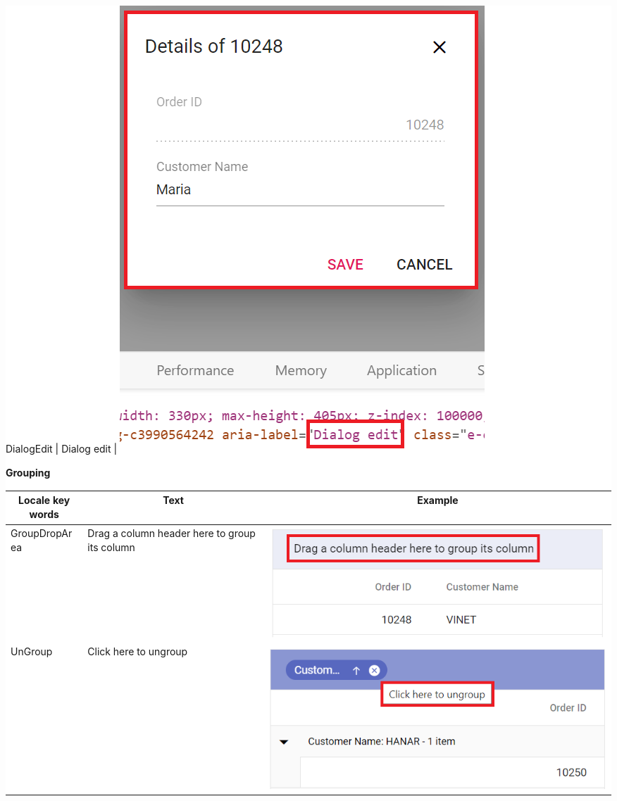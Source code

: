 DialogEdit | Dialog edit | ![Locale dialog edit](images/locale-dialog-edit.png)

**Grouping**

Locale key words |Text | Example 
-----|-----|-----
GroupDropArea | Drag a column header here to group its column | ![Locale group drop area](images/locale-group-drop-area.png)
UnGroup | Click here to ungroup | ![Locale un group](images/locale-un-group.png)